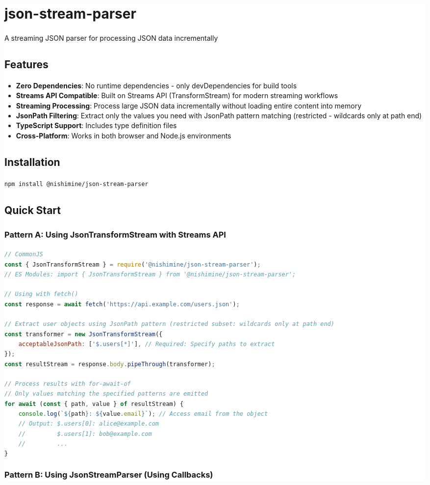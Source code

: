 # json-stream-parser

A streaming JSON parser for processing JSON data incrementally

## Features

- **Zero Dependencies**: No runtime dependencies - only devDependencies for build tools
- **Streams API Compatible**: Built on Streams API (TransformStream) for modern streaming workflows
- **Streaming Processing**: Process large JSON data incrementally without loading entire content into memory
- **JsonPath Filtering**: Extract only the values you need with JsonPath pattern matching (restricted - wildcards only at path end)
- **TypeScript Support**: Includes type definition files
- **Cross-Platform**: Works in both browser and Node.js environments

## Installation

```bash
npm install @nishimine/json-stream-parser
```

## Quick Start

### Pattern A: Using JsonTransformStream with Streams API

```javascript
// CommonJS
const { JsonTransformStream } = require('@nishimine/json-stream-parser');
// ES Modules: import { JsonTransformStream } from '@nishimine/json-stream-parser';

// Using with fetch()
const response = await fetch('https://api.example.com/users.json');

// Extract user objects using JsonPath pattern (restricted subset: wildcards only at path end)
const transformer = new JsonTransformStream({
    acceptableJsonPath: ['$.users[*]'], // Required: Specify paths to extract
});
const resultStream = response.body.pipeThrough(transformer);

// Process results with for-await-of
// Only values matching the specified patterns are emitted
for await (const { path, value } of resultStream) {
    console.log(`${path}: ${value.email}`); // Access email from the object
    // Output: $.users[0]: alice@example.com
    //         $.users[1]: bob@example.com
    //         ...
}
```

### Pattern B: Using JsonStreamParser (Using Callbacks)
